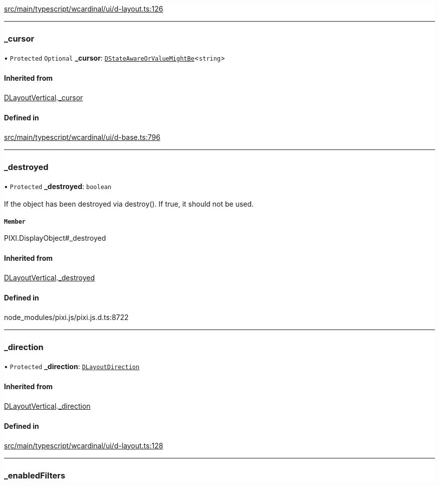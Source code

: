 [src/main/typescript/wcardinal/ui/d-layout.ts:126](https://github.com/winter-cardinal/winter-cardinal-ui/blob/v0.457.0/src/main/typescript/wcardinal/ui/d-layout.ts#L126)

___

### \_cursor

• `Protected` `Optional` **\_cursor**: [`DStateAwareOrValueMightBe`](../index.md#dstateawareorvaluemightbe)\<`string`\>

#### Inherited from

[DLayoutVertical](DLayoutVertical.md).[_cursor](DLayoutVertical.md#_cursor)

#### Defined in

[src/main/typescript/wcardinal/ui/d-base.ts:796](https://github.com/winter-cardinal/winter-cardinal-ui/blob/v0.457.0/src/main/typescript/wcardinal/ui/d-base.ts#L796)

___

### \_destroyed

• `Protected` **\_destroyed**: `boolean`

If the object has been destroyed via destroy(). If true, it should not be used.

**`Member`**

PIXI.DisplayObject#_destroyed

#### Inherited from

[DLayoutVertical](DLayoutVertical.md).[_destroyed](DLayoutVertical.md#_destroyed)

#### Defined in

node_modules/pixi.js/pixi.js.d.ts:8722

___

### \_direction

• `Protected` **\_direction**: [`DLayoutDirection`](../index.md#dlayoutdirection)

#### Inherited from

[DLayoutVertical](DLayoutVertical.md).[_direction](DLayoutVertical.md#_direction)

#### Defined in

[src/main/typescript/wcardinal/ui/d-layout.ts:128](https://github.com/winter-cardinal/winter-cardinal-ui/blob/v0.457.0/src/main/typescript/wcardinal/ui/d-layout.ts#L128)

___

### \_enabledFilters
